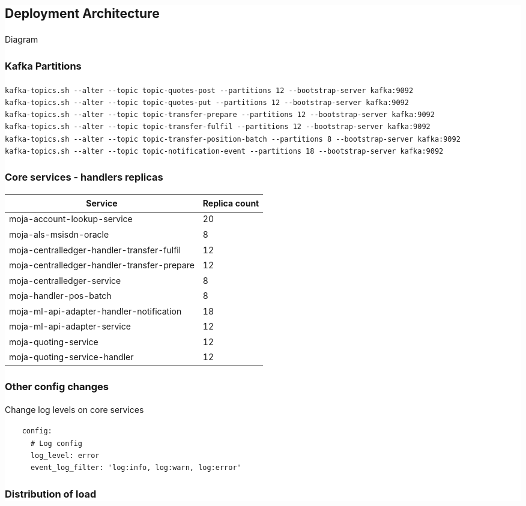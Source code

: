 
## Deployment Architecture 
Diagram

### Kafka Partitions

```
kafka-topics.sh --alter --topic topic-quotes-post --partitions 12 --bootstrap-server kafka:9092
kafka-topics.sh --alter --topic topic-quotes-put --partitions 12 --bootstrap-server kafka:9092
kafka-topics.sh --alter --topic topic-transfer-prepare --partitions 12 --bootstrap-server kafka:9092
kafka-topics.sh --alter --topic topic-transfer-fulfil --partitions 12 --bootstrap-server kafka:9092
kafka-topics.sh --alter --topic topic-transfer-position-batch --partitions 8 --bootstrap-server kafka:9092
kafka-topics.sh --alter --topic topic-notification-event --partitions 18 --bootstrap-server kafka:9092
```

### Core services - handlers replicas

| Service | Replica count |
|------|----------|
| moja-account-lookup-service | 20 |
| moja-als-msisdn-oracle | 8 |
| moja-centralledger-handler-transfer-fulfil | 12 |
| moja-centralledger-handler-transfer-prepare | 12 |
| moja-centralledger-service | 8 |
| moja-handler-pos-batch | 8 |       
| moja-ml-api-adapter-handler-notification | 18 |
| moja-ml-api-adapter-service | 12 |
| moja-quoting-service | 12 |
| moja-quoting-service-handler | 12 |


### Other config changes

Change log levels on core services

```
    config:
      # Log config
      log_level: error
      event_log_filter: 'log:info, log:warn, log:error'    
```      

### Distribution of load
